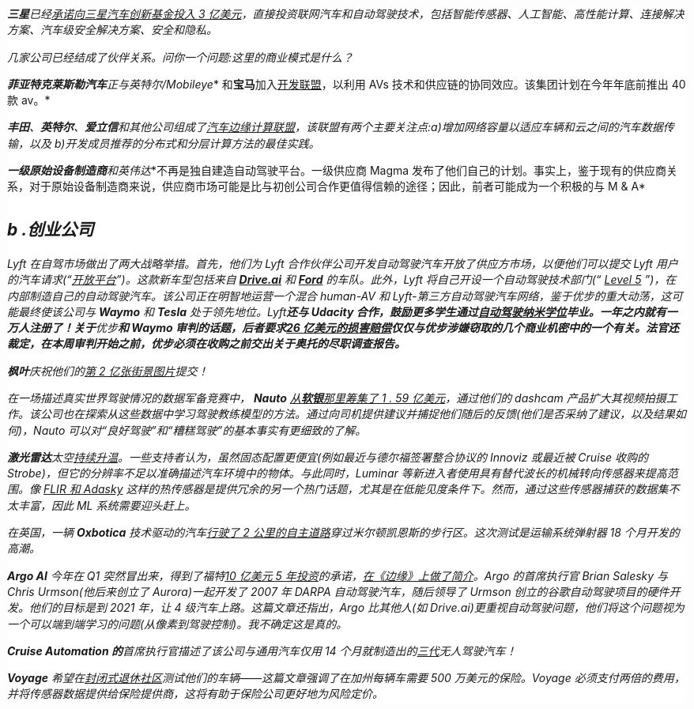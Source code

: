 ***三星**已经[承诺向三星汽车创新基金投入 3 亿美元](https://news.samsung.com/us/samsung-expands-autonomous-driving-technology/)，直接投资联网汽车和自动驾驶技术，包括智能传感器、人工智能、高性能计算、连接解决方案、汽车级安全解决方案、安全和隐私。*

*几家公司已经结成了伙伴关系。问你一个问题:这里的商业模式是什么？*

***菲亚特克莱斯勒汽车**正与**英特尔/Mobileye** 和**宝马**加入[开发联盟](https://newsroom.intel.com/news-releases/fiat-chrysler-automobiles-join-bmw-group-intel-mobileye-autonomous-driving-platform/)，以利用 AVs 技术和供应链的协同效应。该集团计划在今年年底前推出 40 款 av。*

***丰田**、**英特尔**、**爱立信**和其他公司组成了[汽车边缘计算联盟](http://newsroom.toyota.co.jp/en/detail/18135029/)，该联盟有两个主要关注点:a)增加网络容量以适应车辆和云之间的汽车数据传输，以及 b)开发成员推荐的分布式和分层计算方法的最佳实践。*

***一级原始设备制造商**和**英伟达**不再是独自建造自动驾驶平台。一级供应商 Magma 发布了他们自己的计划。事实上，鉴于现有的供应商关系，对于原始设备制造商来说，供应商市场可能是比与初创公司合作更值得信赖的途径；因此，前者可能成为一个积极的与 M & A*

## ***b .创业公司***

*Lyft 在自驾市场做出了两大战略举措。首先，他们为 Lyft 合作伙伴公司开发自动驾驶汽车开放了供应方市场，以便他们可以提交 Lyft 用户的汽车请求(“[开放平台](https://take.lyft.com/open-platform/)”)。这款新车型包括来自 [**Drive.ai**](/@drive.ai/announcing-our-first-rideshare-partnership-with-lyft-2c76071b926a) 和 [**Ford**](http://uk.reuters.com/article/uk-ford-motor-lyft/ford-lyft-will-partner-to-deploy-self-driving-cars-idUKKCN1C209P) 的车队。此外，Lyft 将自己开设一个自动驾驶技术部门(“ [Level 5](/@lvincent/introducing-level-5-and-our-self-driving-team-705ef8989f03) ”)，在内部制造自己的自动驾驶汽车。该公司正在明智地运营一个混合 human-AV 和 Lyft-第三方自动驾驶汽车网络，鉴于优步的重大动荡，这可能最终使该公司与 **Waymo** 和 **Tesla** 处于领先地位。Lyft**还与 **Udacity** 合作，鼓励更多学生通过[自动驾驶纳米学位](https://www.theverge.com/2017/9/19/16333012/lyft-udacity-self-driving-car-nanodegree-online-course?via=indexdotco)毕业。一年之内就有一万人注册了！关于**优步**和 **Waymo** 审判的话题，后者要求[26 亿美元的损害赔偿](https://www.nytimes.com/2017/09/20/business/waymo-uber-lawsuit.html)仅仅与优步涉嫌窃取的几个商业机密中的一个有关。法官还裁定，在本周审判开始之前，优步必须在收购之前交出关于奥托的尽职调查报告。***

***枫叶**庆祝他们的[第 2 亿张街景图片](http://blog.mapillary.com/update/2017/10/05/200-million-images.html)提交！*

*在一场描述真实世界驾驶情况的数据军备竞赛中， **Nauto** [从**软银**那里筹集了 1 . 59 亿美元](https://techcrunch.com/2017/07/19/nauto-raises-159m-to-fuel-expansion-of-its-autonomous-driving-data-platform/)，通过他们的 dashcam 产品扩大其视频拍摄工作。该公司也在探索从这些数据中学习驾驶教练模型的方法。通过向司机提供建议并捕捉他们随后的反馈(他们是否采纳了建议，以及结果如何)，Nauto 可以对“良好驾驶”和“糟糕驾驶”的基本事实有更细致的了解。*

***激光雷达**太空[持续升温](https://www.technologyreview.com/s/608348/low-quality-lidar-will-keep-self-driving-cars-in-the-slow-lane/)。一些支持者认为，虽然固态配置更便宜(例如最近与德尔福签署整合协议的 Innoviz 或最近被 Cruise 收购的 Strobe)，但它的分辨率不足以准确描述汽车环境中的物体。与此同时，Luminar 等新进入者使用具有替代波长的机械转向传感器来提高范围。像 [FLIR 和 Adasky](https://www.technologyreview.com/the-download/608838/thermal-imaging-aims-to-give-autonomous-cars-better-night-vision/) 这样的热传感器是提供冗余的另一个热门话题，尤其是在低能见度条件下。然而，通过这些传感器捕获的数据集不太丰富，因此 ML 系统需要迎头赶上。*

*在英国，一辆 **Oxbotica** 技术驱动的汽车[行驶了 2 公里的自主道路](https://www.theguardian.com/technology/2016/oct/11/self-driving-car-first-uk-test-milton-keynes-driverless-lutz-pathfinder)穿过米尔顿凯恩斯的步行区。这次测试是运输系统弹射器 18 个月开发的高潮。*

***Argo AI** 今年在 Q1 突然冒出来，得到了福特[10 亿美元 5 年投资](https://media.ford.com/content/fordmedia/fna/us/en/news/2017/02/10/ford-invests-in-argo-ai-new-artificial-intelligence-company.html)的承诺，[在《边缘》上做了简介](https://www.theverge.com/2017/8/16/16155254/argo-ai-ford-self-driving-car-autonomous)。Argo 的首席执行官 Brian Salesky 与 Chris Urmson(他后来创立了 Aurora)一起开发了 2007 年 DARPA 自动驾驶汽车，随后领导了 Urmson 创立的谷歌自动驾驶项目的硬件开发。他们的目标是到 2021 年，让 4 级汽车上路。这篇文章还指出，Argo 比其他人(如 Drive.ai)更重视自动驾驶问题，他们将这个问题视为一个可以端到端学习的问题(从像素到驾驶控制)。我不确定这是真的。*

***Cruise Automation 的**首席执行官描述了该公司与通用汽车仅用 14 个月就制造出的[三代](/kylevogt/how-we-built-the-first-real-self-driving-car-really-bd17b0dbda55)无人驾驶汽车！*

***Voyage** 希望在[封闭式退休社区](https://www.nytimes.com/2017/10/04/technology/driverless-cars-testing.html)测试他们的车辆——这篇文章强调了在加州每辆车需要 500 万美元的保险。Voyage 必须支付两倍的费用，并将传感器数据提供给保险提供商，这将有助于保险公司更好地为风险定价。*
